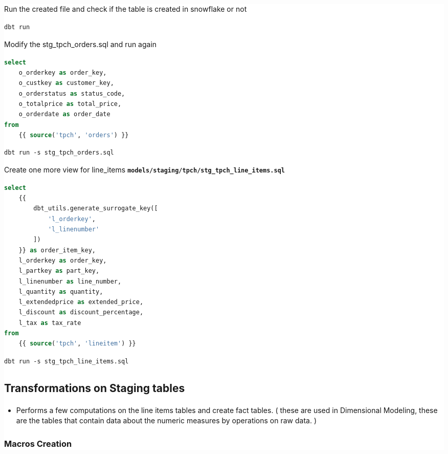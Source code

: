Run the created file and check if the table is created in snowflake or not

``` CMD
dbt run
```

Modify the stg_tpch_orders.sql and run again

``` SQL
select
    o_orderkey as order_key,
    o_custkey as customer_key,
    o_orderstatus as status_code,
    o_totalprice as total_price,
    o_orderdate as order_date
from
    {{ source('tpch', 'orders') }}
```

``` CMD 
dbt run -s stg_tpch_orders.sql
```

 Create one more view for line_items **`models/staging/tpch/stg_tpch_line_items.sql`**

``` SQL
select
    {{
        dbt_utils.generate_surrogate_key([
            'l_orderkey',
            'l_linenumber'
        ])
    }} as order_item_key,
	l_orderkey as order_key,
	l_partkey as part_key,
	l_linenumber as line_number,
	l_quantity as quantity,
	l_extendedprice as extended_price,
	l_discount as discount_percentage,
	l_tax as tax_rate
from
    {{ source('tpch', 'lineitem') }}

```

``` CMD
dbt run -s stg_tpch_line_items.sql
```

## Transformations on Staging tables

- Performs a few computations on the line items tables and create fact tables. ( these are used in Dimensional Modeling, these are the tables that contain data about the numeric measures by operations on raw data. )


### Macros Creation
